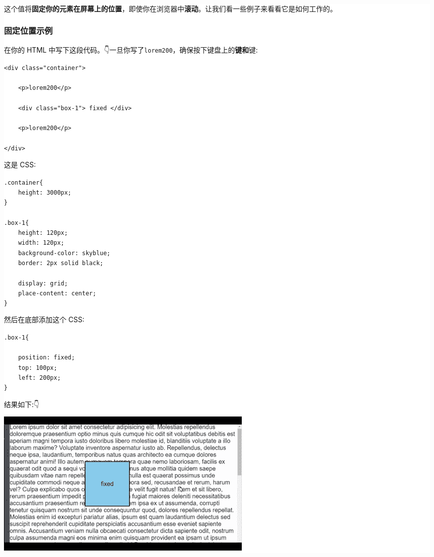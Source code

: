 这个值将**固定你的元素在屏幕上的位置**，即使你在浏览器中**滚动**。让我们看一些例子来看看它是如何工作的。

### 固定位置示例

在你的 HTML 中写下这段代码。👇一旦你写了`lorem200`，确保按下键盘上的**键和**键:

```
<div class="container">

	<p>lorem200</p>

	<div class="box-1"> fixed </div>

	<p>lorem200</p>		

</div>
```

这是 CSS:

```
.container{
	height: 3000px;
}

.box-1{
	height: 120px;
	width: 120px;
	background-color: skyblue;
	border: 2px solid black;

	display: grid;
	place-content: center;
}
```

然后在底部添加这个 CSS:

```
.box-1{

	position: fixed;
	top: 100px;
	left: 200px;
} 
```

结果如下:👇

![giphy](img/3a25b7e422f7c74fde32b622b1949c12.png)
